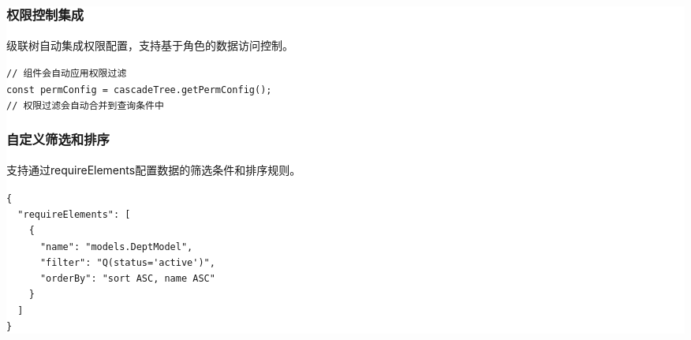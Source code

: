 ### 权限控制集成

级联树自动集成权限配置，支持基于角色的数据访问控制。

```tsx title="权限配置示例"
// 组件会自动应用权限过滤
const permConfig = cascadeTree.getPermConfig();
// 权限过滤会自动合并到查询条件中
```

### 自定义筛选和排序

支持通过requireElements配置数据的筛选条件和排序规则。

```tsx title="配置筛选和排序"
{
  "requireElements": [
    {
      "name": "models.DeptModel",
      "filter": "Q(status='active')",
      "orderBy": "sort ASC, name ASC"
    }
  ]
}
``` 